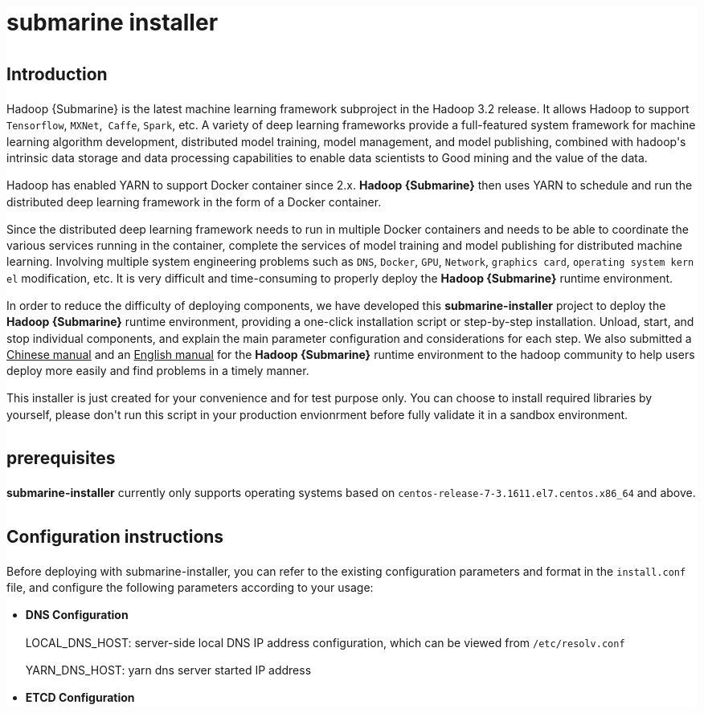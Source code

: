 
# submarine installer

## Introduction

Hadoop {Submarine} is the latest machine learning framework subproject in the Hadoop 3.2 release. It allows Hadoop to support `Tensorflow`, `MXNet`,` Caffe`, `Spark`, etc. A variety of deep learning frameworks provide a full-featured system framework for machine learning algorithm development, distributed model training, model management, and model publishing, combined with hadoop's intrinsic data storage and data processing capabilities to enable data scientists to Good mining and the value of the data.

Hadoop has enabled YARN to support Docker container since 2.x. **Hadoop {Submarine}** then uses YARN to schedule and run the distributed deep learning framework in the form of a Docker container.

Since the distributed deep learning framework needs to run in multiple Docker containers and needs to be able to coordinate the various services running in the container, complete the services of model training and model publishing for distributed machine learning. Involving multiple system engineering problems such as `DNS`, `Docker`, `GPU`, `Network`, `graphics card`, `operating system kernel` modification, etc. It is very difficult and time-consuming to properly deploy the **Hadoop {Submarine}** runtime environment.

In order to reduce the difficulty of deploying components, we have developed this **submarine-installer** project to deploy the **Hadoop {Submarine}** runtime environment, providing a one-click installation script or step-by-step installation. Unload, start, and stop individual components, and explain the main parameter configuration and considerations for each step. We also submitted a [Chinese manual](InstallationGuideChineseVersion.md) and an [English manual](InstallationGuide.md) for the **Hadoop {Submarine}** runtime environment to the hadoop community to help users deploy more easily and find problems in a timely manner.

This installer is just created for your convenience and for test purpose only. You can choose to install required libraries by yourself, please don't run this script in your production envionrment before fully validate it in a sandbox environment.

## prerequisites

**submarine-installer** currently only supports operating systems based on `centos-release-7-3.1611.el7.centos.x86_64` and above.

## Configuration instructions

Before deploying with submarine-installer, you can refer to the existing configuration parameters and format in the `install.conf` file, and configure the following parameters according to your usage:

+ **DNS Configuration**

  LOCAL_DNS_HOST: server-side local DNS IP address configuration, which can be viewed from `/etc/resolv.conf`

  YARN_DNS_HOST: yarn dns server started IP address

+ **ETCD Configuration**
